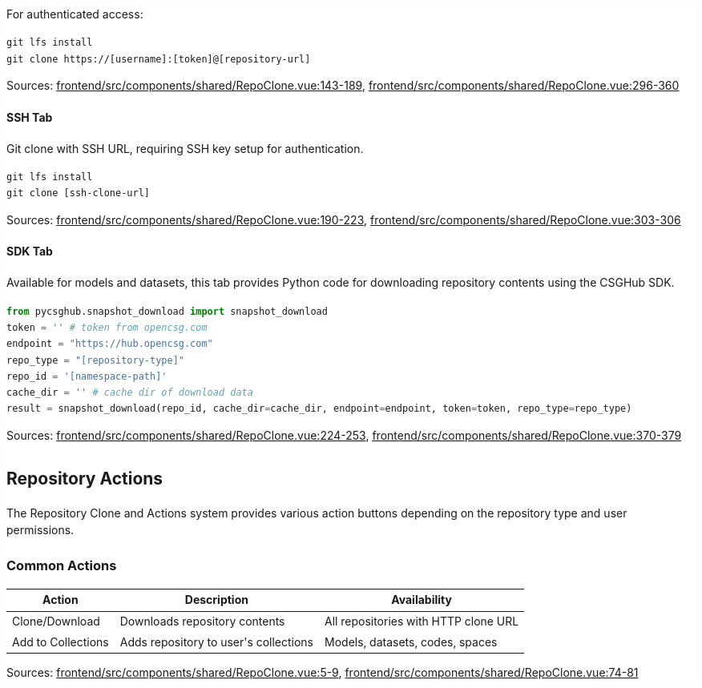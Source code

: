 For authenticated access:
```
git lfs install
git clone https://[username]:[token]@[repository-url]
```

Sources: [frontend/src/components/shared/RepoClone.vue:143-189](), [frontend/src/components/shared/RepoClone.vue:296-360]()

#### SSH Tab

Git clone with SSH URL, requiring SSH key setup for authentication.

```
git lfs install
git clone [ssh-clone-url]
```

Sources: [frontend/src/components/shared/RepoClone.vue:190-223](), [frontend/src/components/shared/RepoClone.vue:303-306]()

#### SDK Tab

Available for models and datasets, this tab provides Python code for downloading repository contents using the CSGHub SDK.

```python
from pycsghub.snapshot_download import snapshot_download
token = '' # token from opencsg.com
endpoint = "https://hub.opencsg.com"
repo_type = "[repository-type]"
repo_id = '[namespace-path]'
cache_dir = '' # cache dir of download data
result = snapshot_download(repo_id, cache_dir=cache_dir, endpoint=endpoint, token=token, repo_type=repo_type)
```

Sources: [frontend/src/components/shared/RepoClone.vue:224-253](), [frontend/src/components/shared/RepoClone.vue:370-379]()

## Repository Actions

The Repository Clone and Actions system provides various action buttons depending on the repository type and user permissions.

### Common Actions

| Action | Description | Availability |
|--------|-------------|--------------|
| Clone/Download | Downloads repository contents | All repositories with HTTP clone URL |
| Add to Collections | Adds repository to user's collections | Models, datasets, codes, spaces |

Sources: [frontend/src/components/shared/RepoClone.vue:5-9](), [frontend/src/components/shared/RepoClone.vue:74-81]()
